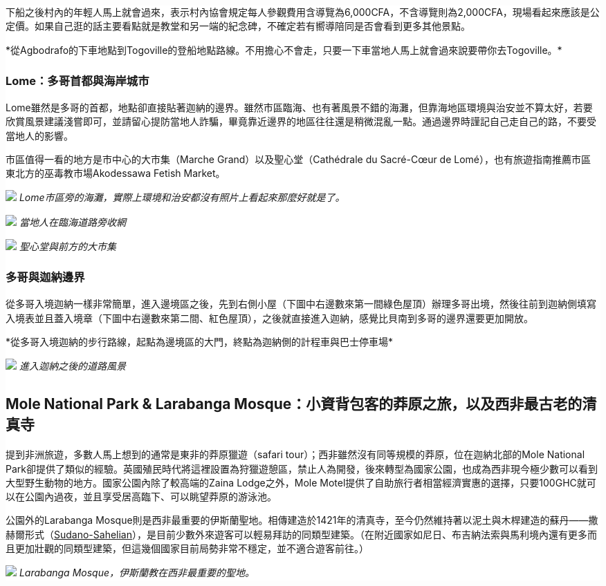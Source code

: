 下船之後村內的年輕人馬上就會過來，表示村內協會規定每人參觀費用含導覽為6,000CFA，不含導覽則為2,000CFA，現場看起來應該是公定價。如果自己逛的話主要看點就是教堂和另一端的紀念碑，不確定若有嚮導陪同是否會看到更多其他景點。

<iframe src="https://www.google.com/maps/embed?pb=!1m24!1m12!1m3!1d1541.6335320871372!2d1.476600557842499!3d6.209011065353544!2m3!1f0!2f0!3f0!3m2!1i1024!2i768!4f13.1!4m9!3e2!4m3!3m2!1d6.2094854999999995!2d1.4796802!4m3!3m2!1d6.2103516!2d1.4759385999999999!5e1!3m2!1sen!2sus!4v1576375056422!5m2!1sen!2sus" width="400" height="300" frameborder="0" style="border:0;" allowfullscreen=""></iframe>
*從Agbodrafo的下車地點到Togoville的登船地點路線。不用擔心不會走，只要一下車當地人馬上就會過來說要帶你去Togoville。*

### Lome：多哥首都與海岸城市

Lome雖然是多哥的首都，地點卻直接貼著迦納的邊界。雖然市區臨海、也有著風景不錯的海灘，但靠海地區環境與治安並不算太好，若要欣賞風景建議淺嘗即可，並請留心提防當地人詐騙，畢竟靠近邊界的地區往往還是稍微混亂一點。通過邊界時謹記自己走自己的路，不要受當地人的影響。

市區值得一看的地方是市中心的大市集（Marche Grand）以及聖心堂（Cathédrale du Sacré-Cœur de Lomé），也有旅遊指南推薦市區東北方的巫毒教市場Akodessawa Fetish Market。

![](https://imgur.com/bxXW4aQ.jpg)
*Lome市區旁的海灘，實際上環境和治安都沒有照片上看起來那麼好就是了。*

![](https://imgur.com/WkWSel0.jpg)
*當地人在臨海道路旁收網*

![](https://imgur.com/j7Y7gs5.jpg)
*聖心堂與前方的大市集*

### 多哥與迦納邊界

從多哥入境迦納一樣非常簡單，進入邊境區之後，先到右側小屋（下圖中右邊數來第一間綠色屋頂）辦理多哥出境，然後往前到迦納側填寫入境表並且蓋入境章（下圖中右邊數來第二間、紅色屋頂），之後就直接進入迦納，感覺比貝南到多哥的邊界還要更加開放。

<iframe src="https://www.google.com/maps/embed?pb=!1m26!1m12!1m3!1d1541.9129279316699!2d1.1975447078424035!3d6.112823065853938!2m3!1f0!2f0!3f0!3m2!1i1024!2i768!4f13.1!4m11!3e2!4m3!3m2!1d6.1135106!2d1.2003017999999999!4m5!1s0x10215f743054aac5%3A0xf23ea647ce70f55!2sIntercity%20STC%20Coaches%20LTD%20Bus%20Terminal%2C%20Aflao!3m2!1d6.1121167!2d1.1969834!5e1!3m2!1sen!2sus!4v1576375910258!5m2!1sen!2sus" width="400" height="300" frameborder="0" style="border:0;" allowfullscreen=""></iframe>
*從多哥入境迦納的步行路線，起點為邊境區的大門，終點為迦納側的計程車與巴士停車場*

![](https://imgur.com/2BtuCUF.jpg)
*進入迦納之後的道路風景*

## Mole National Park & Larabanga Mosque：小資背包客的莽原之旅，以及西非最古老的清真寺

提到非洲旅遊，多數人馬上想到的通常是東非的莽原獵遊（safari tour）；西非雖然沒有同等規模的莽原，位在迦納北部的Mole National Park卻提供了類似的經驗。英國殖民時代將這裡設置為狩獵遊憩區，禁止人為開發，後來轉型為國家公園，也成為西非現今極少數可以看到大型野生動物的地方。國家公園內除了較高端的Zaina Lodge之外，Mole Motel提供了自助旅行者相當經濟實惠的選擇，只要100GHC就可以在公園內過夜，並且享受居高臨下、可以眺望莽原的游泳池。

公園外的Larabanga Mosque則是西非最重要的伊斯蘭聖地。相傳建造於1421年的清真寺，至今仍然維持著以泥土與木桿建造的蘇丹——撒赫爾形式（[Sudano-Sahelian](https://en.wikipedia.org/wiki/Sudano-Sahelian_architecture)），是目前少數外來遊客可以輕易拜訪的同類型建築。（在附近國家如尼日、布吉納法索與馬利境內還有更多而且更加壯觀的同類型建築，但這幾個國家目前局勢非常不穩定，並不適合遊客前往。）

![](https://imgur.com/nHas1YU.jpg)
*Larabanga Mosque，伊斯蘭教在西非最重要的聖地。*
